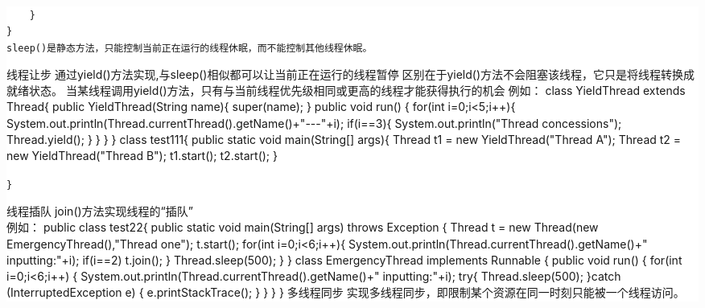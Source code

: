 		}
	}
	sleep()是静态方法，只能控制当前正在运行的线程休眠，而不能控制其他线程休眠。
线程让步
	通过yield()方法实现,与sleep()相似都可以让当前正在运行的线程暂停
	区别在于yield()方法不会阻塞该线程，它只是将线程转换成就绪状态。
	当某线程调用yield()方法，只有与当前线程优先级相同或更高的线程才能获得执行的机会	
	例如：
	class YieldThread extends Thread{
		public YieldThread(String name){
			super(name);
		}
		public void run() {
			for(int i=0;i<5;i++){
				System.out.println(Thread.currentThread().getName()+"---"+i);
				if(i==3){
					System.out.println("Thread concessions");
					Thread.yield();
				}
			}
		}
	}
	class test111{
		public static void main(String[] args){
			Thread t1 = new YieldThread("Thread A");
			Thread t2 = new YieldThread("Thread B");
			t1.start();
			t2.start();
		}

	}
线程插队
	join()方法实现线程的“插队”	
	例如：
	public class test22{
		public static void main(String[] args) throws Exception {
			Thread t = new Thread(new EmergencyThread(),"Thread one");
			t.start();
			for(int i=0;i<6;i++){
				System.out.println(Thread.currentThread().getName()+" inputting:"+i);
				if(i==2)
					t.join();
			}
			Thread.sleep(500);
		}
	}
	class EmergencyThread implements Runnable {
		public void run() {
			for(int i=0;i<6;i++) {
				System.out.println(Thread.currentThread().getName()+" inputting:"+i);
				try{
					Thread.sleep(500);
				}catch (InterruptedException e) {
					e.printStackTrace();
				}
			}
		}
	}
多线程同步
	实现多线程同步，即限制某个资源在同一时刻只能被一个线程访问。
